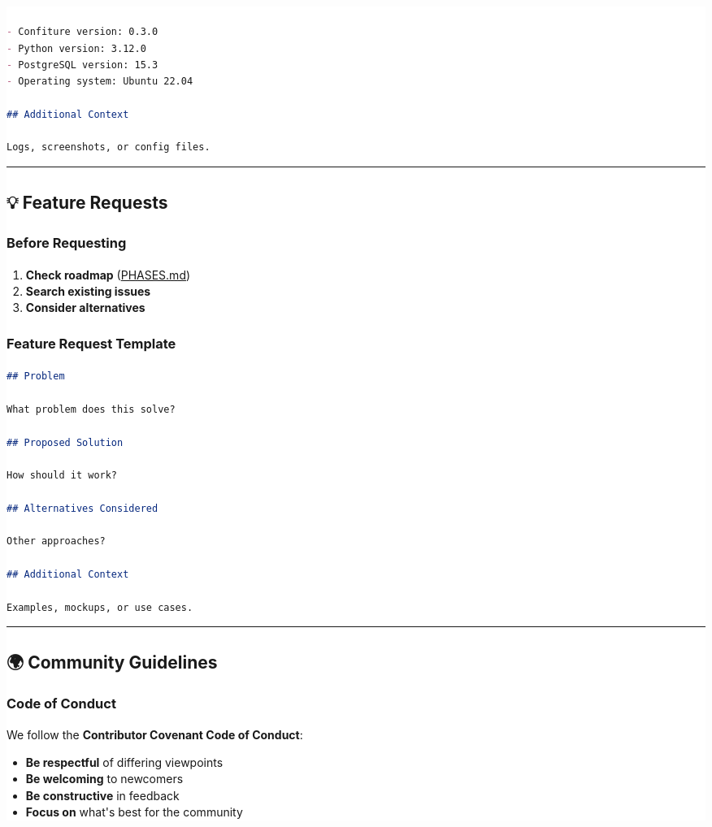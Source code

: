 ```markdown

- Confiture version: 0.3.0
- Python version: 3.12.0
- PostgreSQL version: 15.3
- Operating system: Ubuntu 22.04

## Additional Context

Logs, screenshots, or config files.
```

---

## 💡 Feature Requests

### Before Requesting

1. **Check roadmap** ([PHASES.md](PHASES.md))
2. **Search existing issues**
3. **Consider alternatives**

### Feature Request Template

```markdown
## Problem

What problem does this solve?

## Proposed Solution

How should it work?

## Alternatives Considered

Other approaches?

## Additional Context

Examples, mockups, or use cases.
```

---

## 🌍 Community Guidelines

### Code of Conduct

We follow the **Contributor Covenant Code of Conduct**:

- **Be respectful** of differing viewpoints
- **Be welcoming** to newcomers
- **Be constructive** in feedback
- **Focus on** what's best for the community
